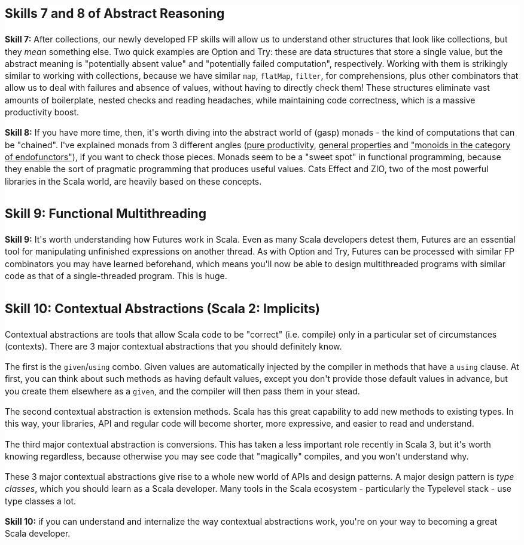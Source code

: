 ## Skills 7 and 8 of Abstract Reasoning

**Skill 7:** After collections, our newly developed FP skills will allow us to understand other structures that look like collections, but they _mean_ something else. Two quick examples are Option and Try: these are data structures that store a single value, but the abstract meaning is "potentially absent value" and "potentially failed computation", respectively. Working with them is strikingly similar to working with collections, because we have similar `map`, `flatMap`, `filter`, for comprehensions, plus other combinators that allow us to deal with failures and absence of values, without having to directly check them! These structures eliminate vast amounts of boilerplate, nested checks and reading headaches, while maintaining code correctness, which is a massive productivity boost.

**Skill 8:** If you have more time, then, it's worth diving into the abstract world of (gasp) monads - the kind of computations that can be "chained". I've explained monads from 3 different angles ([pure productivity](/monads), [general properties](/another-take-on-monads) and ["monoids in the category of endofunctors"](/monads-are-monoids-in-the-category-of-endofunctors.md)), if you want to check those pieces. Monads seem to be a "sweet spot" in functional programming, because they enable the sort of pragmatic programming that produces useful values. Cats Effect and ZIO, two of the most powerful libraries in the Scala world, are heavily based on these concepts.

## Skill 9: Functional Multithreading

**Skill 9:** It's worth understanding how Futures work in Scala. Even as many Scala developers detest them, Futures are an essential tool for manipulating unfinished expressions on another thread. As with Option and Try, Futures can be processed with similar FP combinators you may have learned beforehand, which means you'll now be able to design multithreaded programs with similar code as that of a single-threaded program. This is huge.

## Skill 10: Contextual Abstractions (Scala 2: Implicits)

Contextual abstractions are tools that allow Scala code to be "correct" (i.e. compile) only in a particular set of circumstances (contexts). There are 3 major contextual abstractions that you should definitely know.

The first is the `given`/`using` combo. Given values are automatically injected by the compiler in methods that have a `using` clause. At first, you can think about such methods as having default values, except you don't provide those default values in advance, but you create them elsewhere as a `given`, and the compiler will then pass them in your stead.

The second contextual abstraction is extension methods. Scala has this great capability to add new methods to existing types. In this way, your libraries, API and regular code will become shorter, more expressive, and easier to read and understand.

The third major contextual abstraction is conversions. This has taken a less important role recently in Scala 3, but it's worth knowing regardless, because otherwise you may see code that "magically" compiles, and you won't understand why.

These 3 major contextual abstractions give rise to a whole new world of APIs and design patterns. A major design pattern is _type classes_, which you should learn as a Scala developer. Many tools in the Scala ecosystem - particularly the Typelevel stack - use type classes a lot.

**Skill 10:** if you can understand and internalize the way contextual abstractions work, you're on your way to becoming a great Scala developer.
